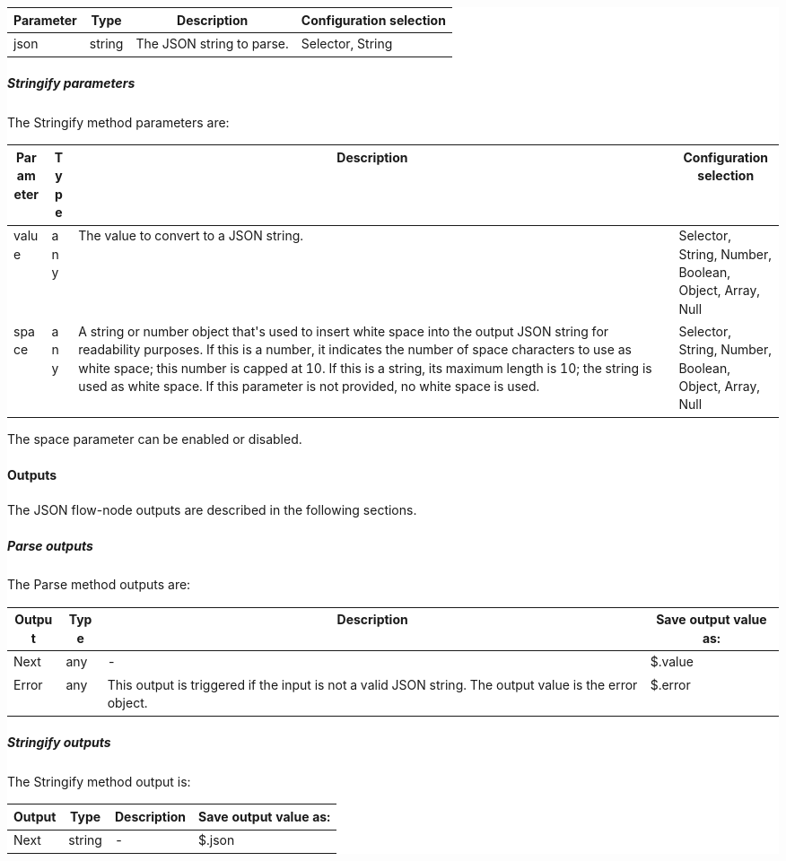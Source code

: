 | Parameter | Type | Description | Configuration selection |
| --- | --- | --- | --- |
| json | string | The JSON string to parse. | Selector, String |

##### Stringify parameters

The Stringify method parameters are:

| Parameter | Type | Description | Configuration selection |
| --- | --- | --- | --- |
| value | any | The value to convert to a JSON string. | Selector, String, Number, Boolean, Object, Array, Null |
| space | any | A string or number object that's used to insert white space into the output JSON string for readability purposes. If this is a number, it indicates the number of space characters to use as white space; this number is capped at 10. If this is a string, its maximum length is 10; the string is used as white space. If this parameter is not provided, no white space is used. | Selector, String, Number, Boolean, Object, Array, Null |

The space parameter can be enabled or disabled.

#### Outputs

The JSON flow-node outputs are described in the following sections.

##### Parse outputs

The Parse method outputs are:

| Output | Type | Description | Save output value as: |
| --- | --- | --- | --- |
| Next | any | \- | $.value |
| Error | any | This output is triggered if the input is not a valid JSON string. The output value is the error object. | $.error |

##### Stringify outputs

The Stringify method output is:

| Output | Type | Description | Save output value as: |
| --- | --- | --- | --- |
| Next | string | \- | $.json |
